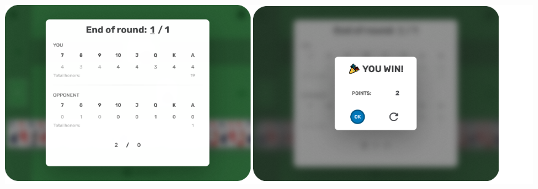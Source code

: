 <img src="metadata/scores.png" alt="preview" style="width:400px;"/>
<img src="metadata/winscreen.png" alt="preview" style="width:400px;"/>